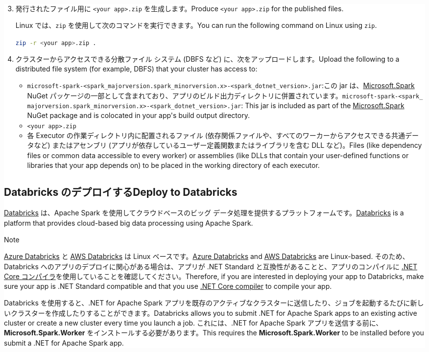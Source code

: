 3. <span data-ttu-id="87ba9-126">発行されたファイル用に `<your app>.zip` を生成します。</span><span class="sxs-lookup"><span data-stu-id="87ba9-126">Produce `<your app>.zip` for the published files.</span></span>

   <span data-ttu-id="87ba9-127">Linux では、`zip` を使用して次のコマンドを実行できます。</span><span class="sxs-lookup"><span data-stu-id="87ba9-127">You can run the following command on Linux using `zip`.</span></span>

   ```bash
   zip -r <your app>.zip .
   ```

4. <span data-ttu-id="87ba9-128">クラスターからアクセスできる分散ファイル システム (DBFS など) に、次をアップロードします。</span><span class="sxs-lookup"><span data-stu-id="87ba9-128">Upload the following to a distributed file system (for example, DBFS) that your cluster has access to:</span></span>

   * <span data-ttu-id="87ba9-129">`microsoft-spark-<spark_majorversion.spark_minorversion.x>-<spark_dotnet_version>.jar`:この jar は、[Microsoft.Spark](https://www.nuget.org/packages/Microsoft.Spark/) NuGet パッケージの一部として含まれており、アプリのビルド出力ディレクトリに併置されています。</span><span class="sxs-lookup"><span data-stu-id="87ba9-129">`microsoft-spark-<spark_majorversion.spark_minorversion.x>-<spark_dotnet_version>.jar`: This jar is included as part of the [Microsoft.Spark](https://www.nuget.org/packages/Microsoft.Spark/) NuGet package and is colocated in your app's build output directory.</span></span>
   * `<your app>.zip`
   * <span data-ttu-id="87ba9-130">各 Executor の作業ディレクトリ内に配置されるファイル (依存関係ファイルや、すべてのワーカーからアクセスできる共通データなど) またはアセンブリ (アプリが依存しているユーザー定義関数またはライブラリを含む DLL など)。</span><span class="sxs-lookup"><span data-stu-id="87ba9-130">Files (like dependency files or common data accessible to every worker) or assemblies (like DLLs that contain your user-defined functions or libraries that your app depends on) to be placed in the working directory of each executor.</span></span>

## <a name="deploy-to-databricks"></a><span data-ttu-id="87ba9-131">Databricks のデプロイする</span><span class="sxs-lookup"><span data-stu-id="87ba9-131">Deploy to Databricks</span></span>

<span data-ttu-id="87ba9-132">[Databricks](https://databricks.com) は、Apache Spark を使用してクラウドベースのビッグ データ処理を提供するプラットフォームです。</span><span class="sxs-lookup"><span data-stu-id="87ba9-132">[Databricks](https://databricks.com) is a platform that provides cloud-based big data processing using Apache Spark.</span></span>

> [!NOTE]
> <span data-ttu-id="87ba9-133">[Azure Databricks](https://azure.microsoft.com/services/databricks/) と [AWS Databricks](https://databricks.com/aws) は Linux ベースです。</span><span class="sxs-lookup"><span data-stu-id="87ba9-133">[Azure Databricks](https://azure.microsoft.com/services/databricks/) and [AWS Databricks](https://databricks.com/aws) are Linux-based.</span></span> <span data-ttu-id="87ba9-134">そのため、Databricks へのアプリのデプロイに関心がある場合は、アプリが .NET Standard と互換性があることと、アプリのコンパイルに [.NET Core コンパイラ](https://dotnet.microsoft.com/download)を使用していることを確認してください。</span><span class="sxs-lookup"><span data-stu-id="87ba9-134">Therefore, if you are interested in deploying your app to Databricks, make sure your app is .NET Standard compatible and that you use [.NET Core compiler](https://dotnet.microsoft.com/download) to compile your app.</span></span>

<span data-ttu-id="87ba9-135">Databricks を使用すると、.NET for Apache Spark アプリを既存のアクティブなクラスターに送信したり、ジョブを起動するたびに新しいクラスターを作成したりすることができます。</span><span class="sxs-lookup"><span data-stu-id="87ba9-135">Databricks allows you to submit .NET for Apache Spark apps to an existing active cluster or create a new cluster every time you launch a job.</span></span> <span data-ttu-id="87ba9-136">これには、.NET for Apache Spark アプリを送信する前に、**Microsoft.Spark.Worker** をインストールする必要があります。</span><span class="sxs-lookup"><span data-stu-id="87ba9-136">This requires the **Microsoft.Spark.Worker** to be installed before you submit a .NET for Apache Spark app.</span></span>

